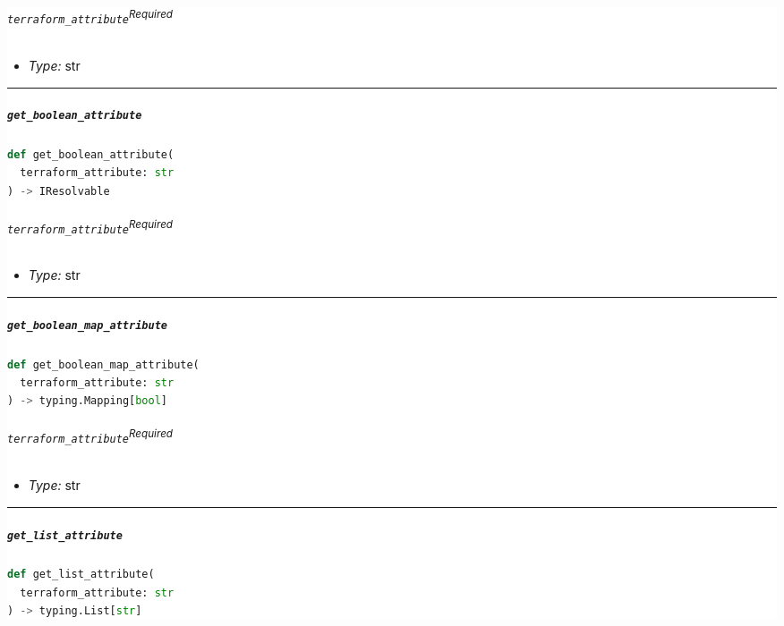 ###### `terraform_attribute`<sup>Required</sup> <a name="terraform_attribute" id="@cdktf/provider-snowflake.dataSnowflakeCurrentAccount.DataSnowflakeCurrentAccount.getAnyMapAttribute.parameter.terraformAttribute"></a>

- *Type:* str

---

##### `get_boolean_attribute` <a name="get_boolean_attribute" id="@cdktf/provider-snowflake.dataSnowflakeCurrentAccount.DataSnowflakeCurrentAccount.getBooleanAttribute"></a>

```python
def get_boolean_attribute(
  terraform_attribute: str
) -> IResolvable
```

###### `terraform_attribute`<sup>Required</sup> <a name="terraform_attribute" id="@cdktf/provider-snowflake.dataSnowflakeCurrentAccount.DataSnowflakeCurrentAccount.getBooleanAttribute.parameter.terraformAttribute"></a>

- *Type:* str

---

##### `get_boolean_map_attribute` <a name="get_boolean_map_attribute" id="@cdktf/provider-snowflake.dataSnowflakeCurrentAccount.DataSnowflakeCurrentAccount.getBooleanMapAttribute"></a>

```python
def get_boolean_map_attribute(
  terraform_attribute: str
) -> typing.Mapping[bool]
```

###### `terraform_attribute`<sup>Required</sup> <a name="terraform_attribute" id="@cdktf/provider-snowflake.dataSnowflakeCurrentAccount.DataSnowflakeCurrentAccount.getBooleanMapAttribute.parameter.terraformAttribute"></a>

- *Type:* str

---

##### `get_list_attribute` <a name="get_list_attribute" id="@cdktf/provider-snowflake.dataSnowflakeCurrentAccount.DataSnowflakeCurrentAccount.getListAttribute"></a>

```python
def get_list_attribute(
  terraform_attribute: str
) -> typing.List[str]
```
